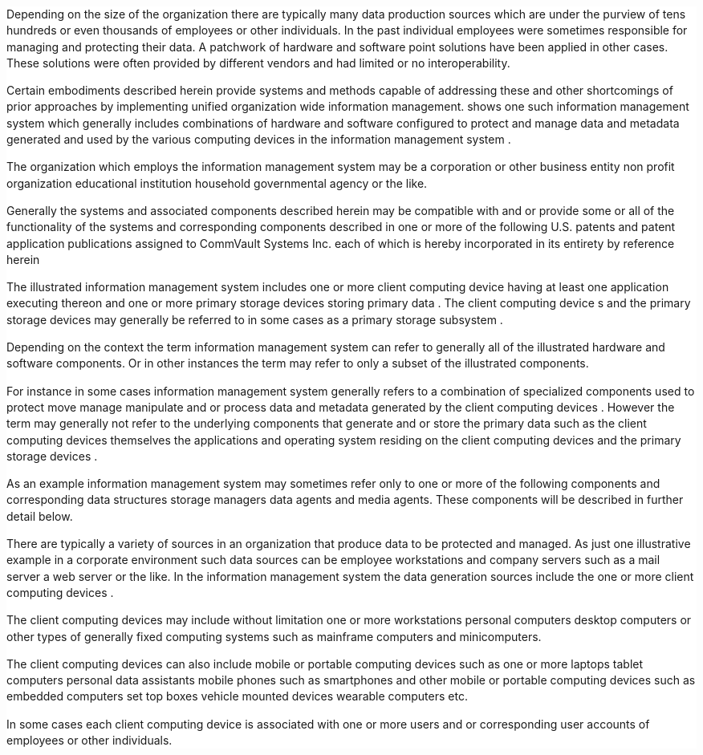 Depending on the size of the organization there are typically many data production sources which are under the purview of tens hundreds or even thousands of employees or other individuals. In the past individual employees were sometimes responsible for managing and protecting their data. A patchwork of hardware and software point solutions have been applied in other cases. These solutions were often provided by different vendors and had limited or no interoperability.

Certain embodiments described herein provide systems and methods capable of addressing these and other shortcomings of prior approaches by implementing unified organization wide information management. shows one such information management system which generally includes combinations of hardware and software configured to protect and manage data and metadata generated and used by the various computing devices in the information management system .

The organization which employs the information management system may be a corporation or other business entity non profit organization educational institution household governmental agency or the like.

Generally the systems and associated components described herein may be compatible with and or provide some or all of the functionality of the systems and corresponding components described in one or more of the following U.S. patents and patent application publications assigned to CommVault Systems Inc. each of which is hereby incorporated in its entirety by reference herein 

The illustrated information management system includes one or more client computing device having at least one application executing thereon and one or more primary storage devices storing primary data . The client computing device s and the primary storage devices may generally be referred to in some cases as a primary storage subsystem .

Depending on the context the term information management system can refer to generally all of the illustrated hardware and software components. Or in other instances the term may refer to only a subset of the illustrated components.

For instance in some cases information management system generally refers to a combination of specialized components used to protect move manage manipulate and or process data and metadata generated by the client computing devices . However the term may generally not refer to the underlying components that generate and or store the primary data such as the client computing devices themselves the applications and operating system residing on the client computing devices and the primary storage devices .

As an example information management system may sometimes refer only to one or more of the following components and corresponding data structures storage managers data agents and media agents. These components will be described in further detail below.

There are typically a variety of sources in an organization that produce data to be protected and managed. As just one illustrative example in a corporate environment such data sources can be employee workstations and company servers such as a mail server a web server or the like. In the information management system the data generation sources include the one or more client computing devices .

The client computing devices may include without limitation one or more workstations personal computers desktop computers or other types of generally fixed computing systems such as mainframe computers and minicomputers.

The client computing devices can also include mobile or portable computing devices such as one or more laptops tablet computers personal data assistants mobile phones such as smartphones and other mobile or portable computing devices such as embedded computers set top boxes vehicle mounted devices wearable computers etc.

In some cases each client computing device is associated with one or more users and or corresponding user accounts of employees or other individuals.
